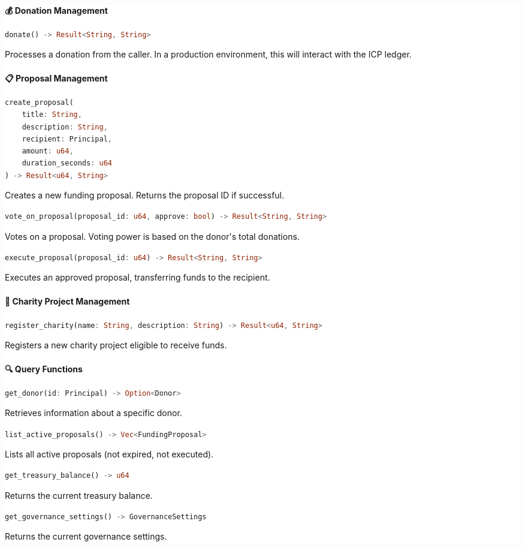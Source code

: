 #### 💰 Donation Management

```rust
donate() -> Result<String, String>
```
Processes a donation from the caller. In a production environment, this will interact with the ICP ledger.

#### 📋 Proposal Management

```rust
create_proposal(
    title: String,
    description: String,
    recipient: Principal,
    amount: u64,
    duration_seconds: u64
) -> Result<u64, String>
```
Creates a new funding proposal. Returns the proposal ID if successful.

```rust
vote_on_proposal(proposal_id: u64, approve: bool) -> Result<String, String>
```
Votes on a proposal. Voting power is based on the donor's total donations.

```rust
execute_proposal(proposal_id: u64) -> Result<String, String>
```
Executes an approved proposal, transferring funds to the recipient.

#### 🏥 Charity Project Management

```rust
register_charity(name: String, description: String) -> Result<u64, String>
```
Registers a new charity project eligible to receive funds.

#### 🔍 Query Functions

```rust
get_donor(id: Principal) -> Option<Donor>
```
Retrieves information about a specific donor.

```rust
list_active_proposals() -> Vec<FundingProposal>
```
Lists all active proposals (not expired, not executed).

```rust
get_treasury_balance() -> u64
```
Returns the current treasury balance.

```rust
get_governance_settings() -> GovernanceSettings
```
Returns the current governance settings.
